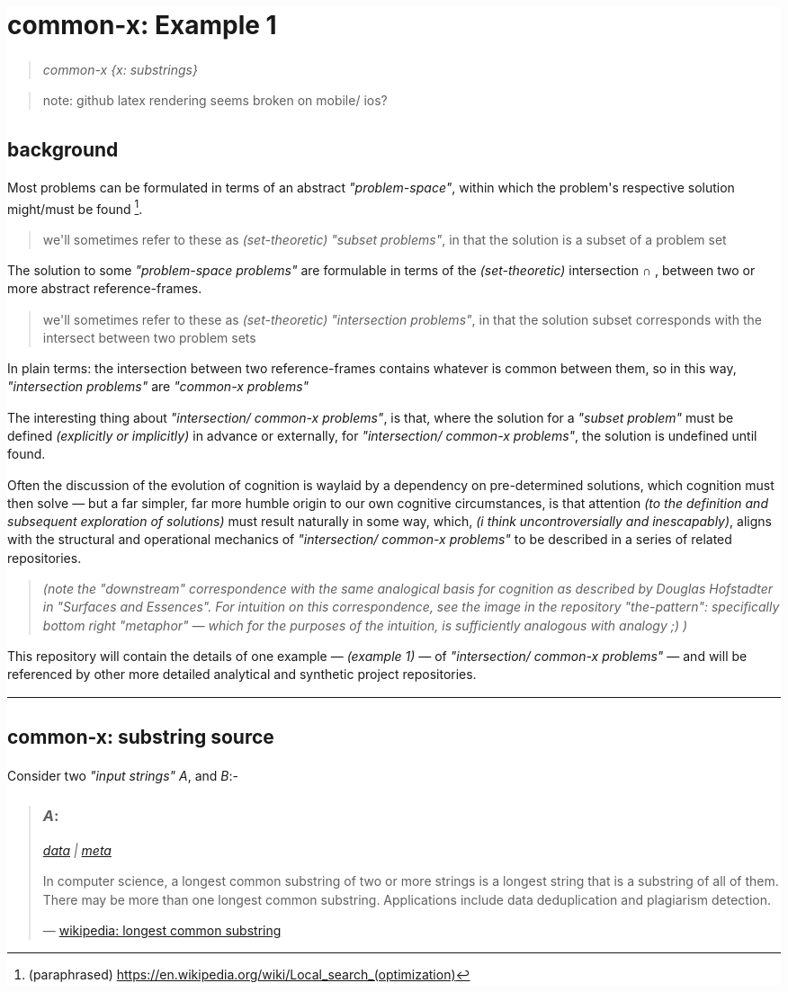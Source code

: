 # common-x: Example 1

> *common-x {x: substrings}*

> note: github latex rendering seems broken on mobile/ ios?

## background

Most problems can be formulated in terms of an abstract *"problem-space"*, within which the problem's respective solution might/must be found [^lso].

> we'll sometimes refer to these as *(set-theoretic) "subset problems"*, in that the solution is a subset of a problem set

The solution to some *"problem-space problems"* are formulable in terms of the *(set-theoretic)* intersection $\cap$ , between two or more abstract reference-frames.

> we'll sometimes refer to these as *(set-theoretic) "intersection problems"*, in that the solution subset corresponds with the intersect between two problem sets

In plain terms: the intersection between two reference-frames contains whatever is common between them, so in this way, *"intersection problems"* are *"common-x problems"*

The interesting thing about *"intersection/ common-x problems"*, is that, where the solution for a *"subset problem"* must be defined *(explicitly or implicitly)* in advance or externally, for *"intersection/ common-x problems"*, the solution is undefined until found.

Often the discussion of the evolution of cognition is waylaid by a dependency on pre-determined solutions, which cognition must then solve — but a far simpler, far more humble origin to our own cognitive circumstances, is that attention *(to the definition and subsequent exploration of solutions)* must result naturally in some way, which, *(i think uncontroversially and inescapably)*, aligns with the structural and operational mechanics of *"intersection/ common-x problems"* to be described in a series of related repositories.

> *(note the "downstream" correspondence with the same analogical basis for cognition as described by Douglas Hofstadter in "Surfaces and Essences". For intuition on this correspondence, see the image in the repository "the-pattern": specifically bottom right "metaphor" — which for the purposes of the intuition, is sufficiently analogous with analogy ;) )*

This repository will contain the details of one example — *(example 1)* — of *"intersection/ common-x problems"* — and will be referenced by other more detailed analytical and synthetic project repositories.

---
## common-x: substring source

Consider two *"input strings"* $A$, and $B$:-

> ### $A$:
> *[data](/data/a.txt) | [meta](/data/a-meta.txt)*
>
> In computer science, a longest common substring of two or more strings is a longest string that is a substring of all of them. There may be more than one longest common substring. Applications include data deduplication and plagiarism detection.
>
> — [wikipedia: longest common substring](https://en.wikipedia.org/wiki/Longest_common_substring)


[^lso]: (paraphrased) https://en.wikipedia.org/wiki/Local_search_(optimization)